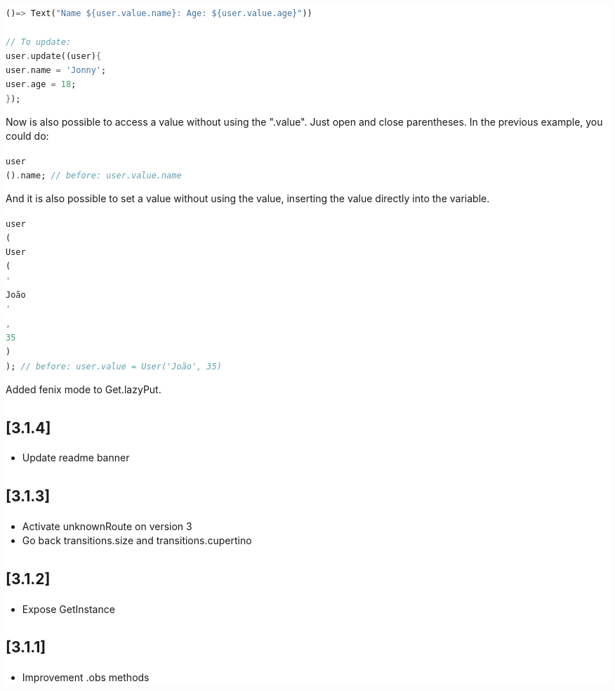 ```dart
()=> Text("Name ${user.value.name}: Age: ${user.value.age}"))

// To update:
user.update((user){
user.name = 'Jonny';
user.age = 18;
});
```

Now is also possible to access a value without using the ".value". Just open and close parentheses.
In the previous example, you could do:

```dart
user
().name; // before: user.value.name
```

And it is also possible to set a value without using the value, inserting the value directly into
the variable.

```dart
user
(
User
(
'
João
'
,
35
)
); // before: user.value = User('João', 35)
```

Added fenix mode to Get.lazyPut.

## [3.1.4]

- Update readme banner

## [3.1.3]

- Activate unknownRoute on version 3
- Go back transitions.size and transitions.cupertino

## [3.1.2]

- Expose GetInstance

## [3.1.1]

- Improvement .obs methods
